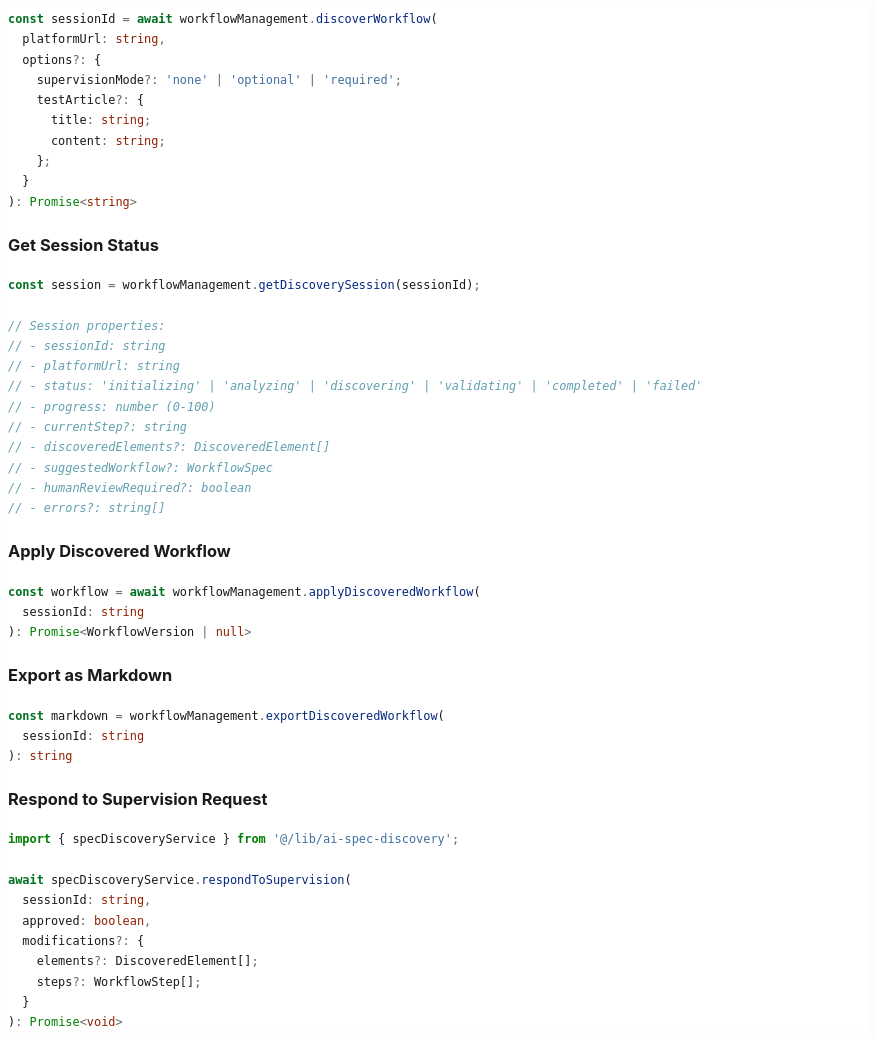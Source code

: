 ```typescript
const sessionId = await workflowManagement.discoverWorkflow(
  platformUrl: string,
  options?: {
    supervisionMode?: 'none' | 'optional' | 'required';
    testArticle?: {
      title: string;
      content: string;
    };
  }
): Promise<string>
```

### Get Session Status

```typescript
const session = workflowManagement.getDiscoverySession(sessionId);

// Session properties:
// - sessionId: string
// - platformUrl: string
// - status: 'initializing' | 'analyzing' | 'discovering' | 'validating' | 'completed' | 'failed'
// - progress: number (0-100)
// - currentStep?: string
// - discoveredElements?: DiscoveredElement[]
// - suggestedWorkflow?: WorkflowSpec
// - humanReviewRequired?: boolean
// - errors?: string[]
```

### Apply Discovered Workflow

```typescript
const workflow = await workflowManagement.applyDiscoveredWorkflow(
  sessionId: string
): Promise<WorkflowVersion | null>
```

### Export as Markdown

```typescript
const markdown = workflowManagement.exportDiscoveredWorkflow(
  sessionId: string
): string
```

### Respond to Supervision Request

```typescript
import { specDiscoveryService } from '@/lib/ai-spec-discovery';

await specDiscoveryService.respondToSupervision(
  sessionId: string,
  approved: boolean,
  modifications?: {
    elements?: DiscoveredElement[];
    steps?: WorkflowStep[];
  }
): Promise<void>
```
